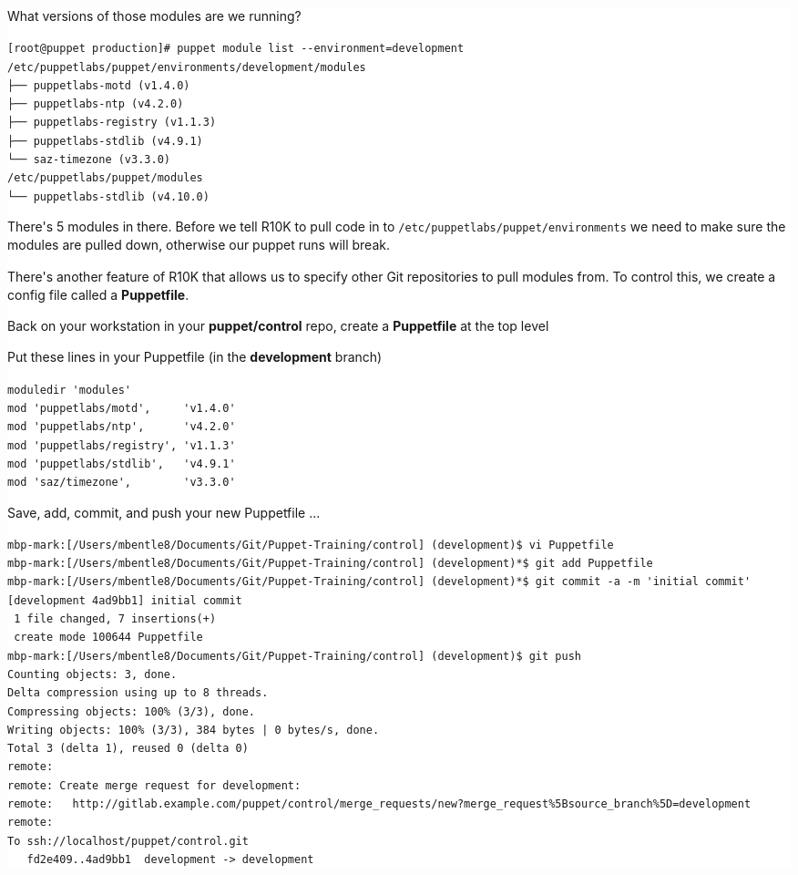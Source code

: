 What versions of those modules are we running?

```
[root@puppet production]# puppet module list --environment=development
/etc/puppetlabs/puppet/environments/development/modules
├── puppetlabs-motd (v1.4.0)
├── puppetlabs-ntp (v4.2.0)
├── puppetlabs-registry (v1.1.3)
├── puppetlabs-stdlib (v4.9.1)
└── saz-timezone (v3.3.0)
/etc/puppetlabs/puppet/modules
└── puppetlabs-stdlib (v4.10.0)
```

There's 5 modules in there.  Before we tell R10K to pull code in to `/etc/puppetlabs/puppet/environments` we need to make sure the modules are pulled down, otherwise our puppet runs will break.

There's another feature of R10K that allows us to specify other Git repositories to pull modules from.  To control this, we create a config file called a **Puppetfile**.

Back on your workstation in your **puppet/control** repo, create a **Puppetfile** at the top level

Put these lines in your Puppetfile (in the **development** branch)

```
moduledir 'modules'
mod 'puppetlabs/motd',     'v1.4.0'
mod 'puppetlabs/ntp',      'v4.2.0'
mod 'puppetlabs/registry', 'v1.1.3'
mod 'puppetlabs/stdlib',   'v4.9.1'
mod 'saz/timezone',        'v3.3.0'
```
Save, add, commit, and push your new Puppetfile ...

```
mbp-mark:[/Users/mbentle8/Documents/Git/Puppet-Training/control] (development)$ vi Puppetfile
mbp-mark:[/Users/mbentle8/Documents/Git/Puppet-Training/control] (development)*$ git add Puppetfile
mbp-mark:[/Users/mbentle8/Documents/Git/Puppet-Training/control] (development)*$ git commit -a -m 'initial commit'
[development 4ad9bb1] initial commit
 1 file changed, 7 insertions(+)
 create mode 100644 Puppetfile
mbp-mark:[/Users/mbentle8/Documents/Git/Puppet-Training/control] (development)$ git push
Counting objects: 3, done.
Delta compression using up to 8 threads.
Compressing objects: 100% (3/3), done.
Writing objects: 100% (3/3), 384 bytes | 0 bytes/s, done.
Total 3 (delta 1), reused 0 (delta 0)
remote:
remote: Create merge request for development:
remote:   http://gitlab.example.com/puppet/control/merge_requests/new?merge_request%5Bsource_branch%5D=development
remote:
To ssh://localhost/puppet/control.git
   fd2e409..4ad9bb1  development -> development
```
